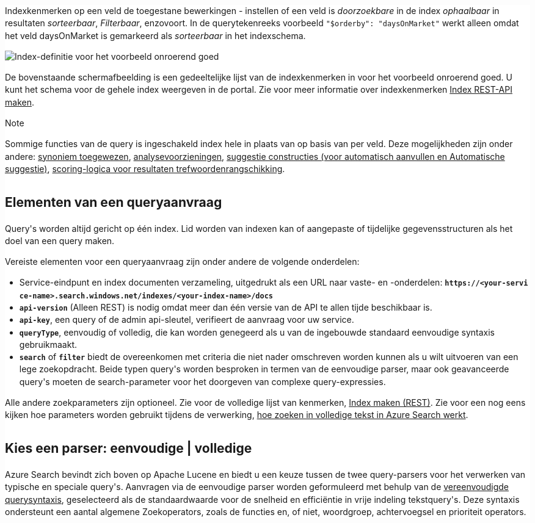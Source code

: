 Indexkenmerken op een veld de toegestane bewerkingen - instellen of een veld is *doorzoekbare* in de index *ophaalbaar* in resultaten *sorteerbaar*,  *Filterbaar*, enzovoort. In de querytekenreeks voorbeeld `"$orderby": "daysOnMarket"` werkt alleen omdat het veld daysOnMarket is gemarkeerd als *sorteerbaar* in het indexschema. 

![Index-definitie voor het voorbeeld onroerend goed](./media/search-query-overview/realestate-sample-index-definition.png "Index-definitie voor het voorbeeld onroerend goed")

De bovenstaande schermafbeelding is een gedeeltelijke lijst van de indexkenmerken in voor het voorbeeld onroerend goed. U kunt het schema voor de gehele index weergeven in de portal. Zie voor meer informatie over indexkenmerken [Index REST-API maken](https://docs.microsoft.com/rest/api/searchservice/create-index).

> [!Note]
> Sommige functies van de query is ingeschakeld index hele in plaats van op basis van per veld. Deze mogelijkheden zijn onder andere: [synoniem toegewezen](search-synonyms.md), [analysevoorzieningen](index-add-custom-analyzers.md), [suggestie constructies (voor automatisch aanvullen en Automatische suggestie)](index-add-suggesters.md), [scoring-logica voor resultaten trefwoordenrangschikking](index-add-scoring-profiles.md).

## <a name="elements-of-a-query-request"></a>Elementen van een queryaanvraag

Query's worden altijd gericht op één index. Lid worden van indexen kan of aangepaste of tijdelijke gegevensstructuren als het doel van een query maken. 

Vereiste elementen voor een queryaanvraag zijn onder andere de volgende onderdelen:

+ Service-eindpunt en index documenten verzameling, uitgedrukt als een URL naar vaste- en -onderdelen: **`https://<your-service-name>.search.windows.net/indexes/<your-index-name>/docs`**
+ **`api-version`** (Alleen REST) is nodig omdat meer dan één versie van de API te allen tijde beschikbaar is. 
+ **`api-key`**, een query of de admin api-sleutel, verifieert de aanvraag voor uw service.
+ **`queryType`**, eenvoudig of volledig, die kan worden genegeerd als u van de ingebouwde standaard eenvoudige syntaxis gebruikmaakt.
+ **`search`** of **`filter`** biedt de overeenkomen met criteria die niet nader omschreven worden kunnen als u wilt uitvoeren van een lege zoekopdracht. Beide typen query's worden besproken in termen van de eenvoudige parser, maar ook geavanceerde query's moeten de search-parameter voor het doorgeven van complexe query-expressies.

Alle andere zoekparameters zijn optioneel. Zie voor de volledige lijst van kenmerken, [Index maken (REST)](https://docs.microsoft.com/rest/api/searchservice/create-index). Zie voor een nog eens kijken hoe parameters worden gebruikt tijdens de verwerking, [hoe zoeken in volledige tekst in Azure Search werkt](search-lucene-query-architecture.md).

## <a name="choose-a-parser-simple--full"></a>Kies een parser: eenvoudige | volledige

Azure Search bevindt zich boven op Apache Lucene en biedt u een keuze tussen de twee query-parsers voor het verwerken van typische en speciale query's. Aanvragen via de eenvoudige parser worden geformuleerd met behulp van de [vereenvoudigde querysyntaxis](query-simple-syntax.md), geselecteerd als de standaardwaarde voor de snelheid en efficiëntie in vrije indeling tekstquery's. Deze syntaxis ondersteunt een aantal algemene Zoekoperators, zoals de functies en, of niet, woordgroep, achtervoegsel en prioriteit operators.
